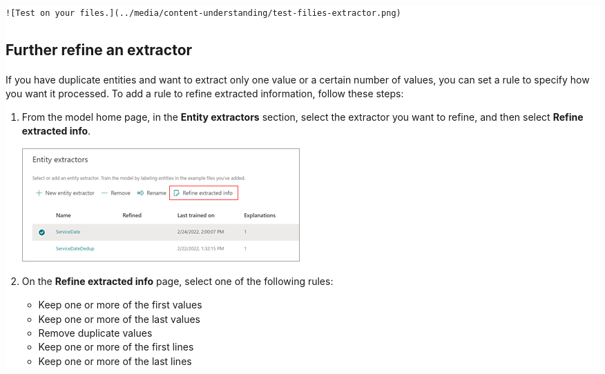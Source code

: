     ![Test on your files.](../media/content-understanding/test-filies-extractor.png)

## Further refine an extractor

If you have duplicate entities and want to extract only one value or a certain number of values, you can set a rule to specify how you want it processed. To add a rule to refine extracted information, follow these steps:

1. From the model home page, in the **Entity extractors** section, select the extractor you want to refine, and then select **Refine extracted info**.

    ![Screenshot of the Entity extractors section showing the Refine extracted info option highlighted.](../media/content-understanding/refine-extracted-info.png)

2. On the **Refine extracted info** page, select one of the following rules:

    - Keep one or more of the first values
    - Keep one or more of the last values
    - Remove duplicate values
    - Keep one or more of the first lines
    - Keep one or more of the last lines
